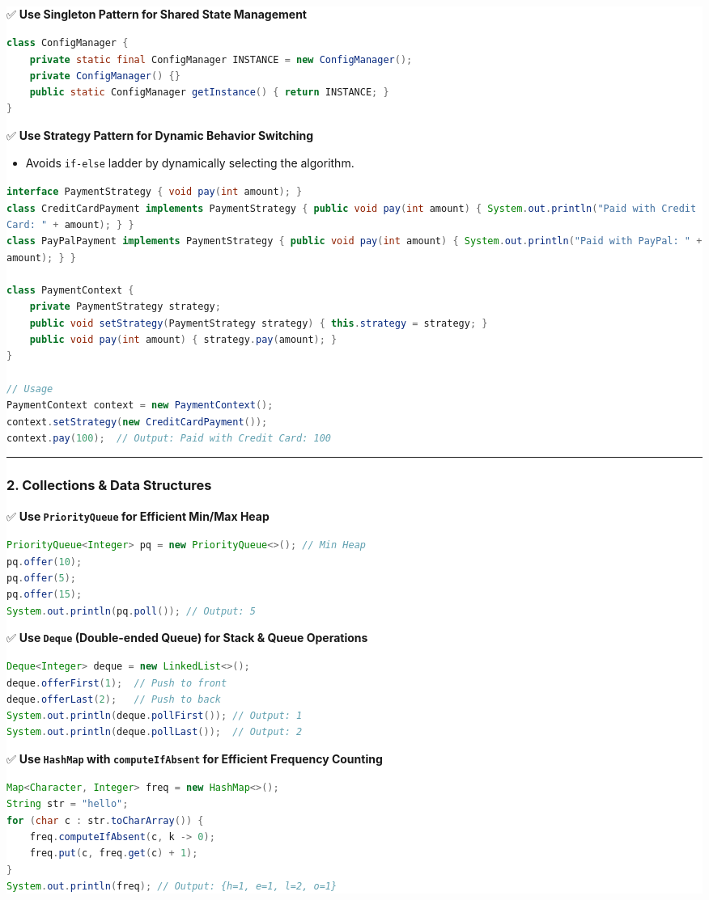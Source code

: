 ✅ **Use Singleton Pattern for Shared State Management**  
```java
class ConfigManager {
    private static final ConfigManager INSTANCE = new ConfigManager();
    private ConfigManager() {}
    public static ConfigManager getInstance() { return INSTANCE; }
}
```

✅ **Use Strategy Pattern for Dynamic Behavior Switching**  
- Avoids `if-else` ladder by dynamically selecting the algorithm.  
```java
interface PaymentStrategy { void pay(int amount); }
class CreditCardPayment implements PaymentStrategy { public void pay(int amount) { System.out.println("Paid with Credit Card: " + amount); } }
class PayPalPayment implements PaymentStrategy { public void pay(int amount) { System.out.println("Paid with PayPal: " + amount); } }

class PaymentContext {
    private PaymentStrategy strategy;
    public void setStrategy(PaymentStrategy strategy) { this.strategy = strategy; }
    public void pay(int amount) { strategy.pay(amount); }
}

// Usage
PaymentContext context = new PaymentContext();
context.setStrategy(new CreditCardPayment());
context.pay(100);  // Output: Paid with Credit Card: 100
```

---

### **2. Collections & Data Structures**
✅ **Use `PriorityQueue` for Efficient Min/Max Heap**  
```java
PriorityQueue<Integer> pq = new PriorityQueue<>(); // Min Heap
pq.offer(10);
pq.offer(5);
pq.offer(15);
System.out.println(pq.poll()); // Output: 5
```

✅ **Use `Deque` (Double-ended Queue) for Stack & Queue Operations**  
```java
Deque<Integer> deque = new LinkedList<>();
deque.offerFirst(1);  // Push to front
deque.offerLast(2);   // Push to back
System.out.println(deque.pollFirst()); // Output: 1
System.out.println(deque.pollLast());  // Output: 2
```

✅ **Use `HashMap` with `computeIfAbsent` for Efficient Frequency Counting**  
```java
Map<Character, Integer> freq = new HashMap<>();
String str = "hello";
for (char c : str.toCharArray()) {
    freq.computeIfAbsent(c, k -> 0);
    freq.put(c, freq.get(c) + 1);
}
System.out.println(freq); // Output: {h=1, e=1, l=2, o=1}
```
